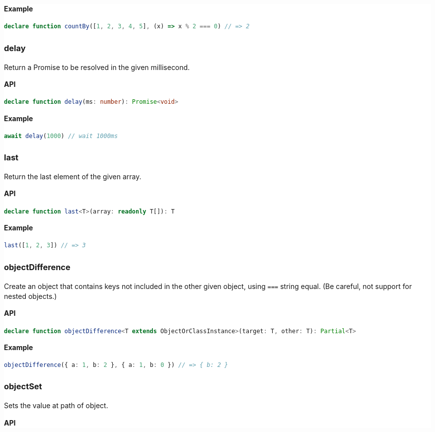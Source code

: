 **Example**

```ts
declare function countBy([1, 2, 3, 4, 5], (x) => x % 2 === 0) // => 2
```

### delay

Return a Promise to be resolved in the given millisecond.

**API**

```ts
declare function delay(ms: number): Promise<void>
```

**Example**

```ts
await delay(1000) // wait 1000ms
```

### last

Return the last element of the given array.

**API**

```ts
declare function last<T>(array: readonly T[]): T
```

**Example**

```ts
last([1, 2, 3]) // => 3
```

### objectDifference

Create an object that contains keys not included in the other given object, using `===` string equal. (Be careful, not support for nested objects.)

**API**

```ts
declare function objectDifference<T extends ObjectOrClassInstance>(target: T, other: T): Partial<T>
```

**Example**

```ts
objectDifference({ a: 1, b: 2 }, { a: 1, b: 0 }) // => { b: 2 }
```

### objectSet

Sets the value at path of object.

**API**
